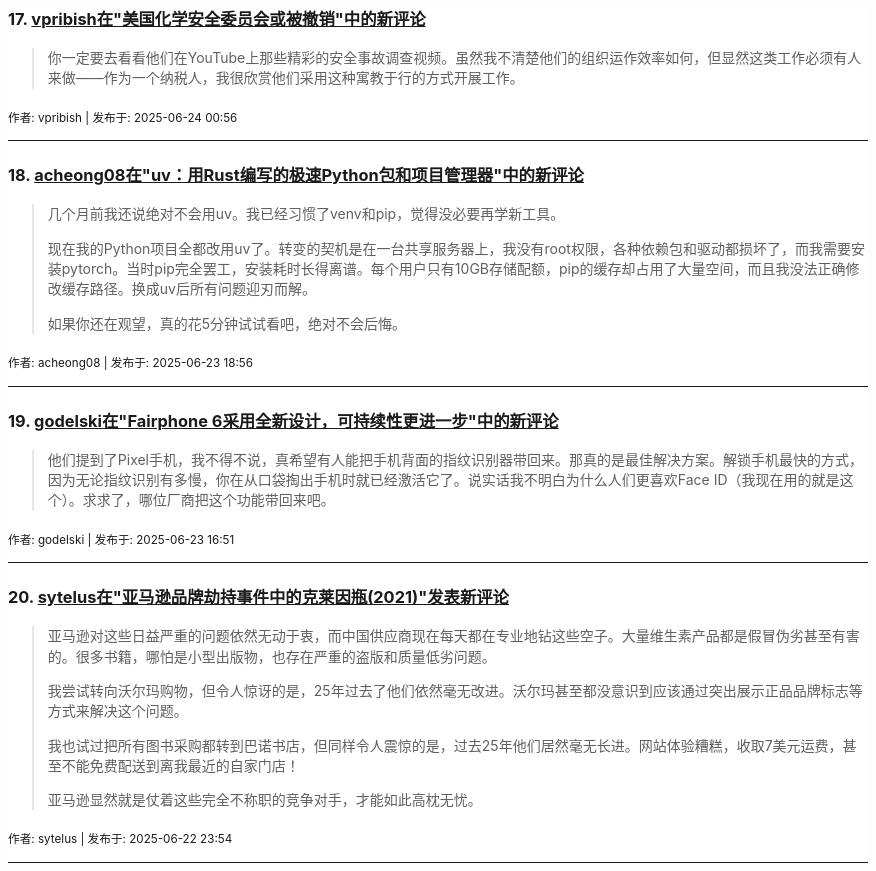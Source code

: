 ### 17. [vpribish在"美国化学安全委员会或被撤销"中的新评论](https://news.ycombinator.com/item?id=44361823)
> 你一定要去看看他们在YouTube上那些精彩的安全事故调查视频。虽然我不清楚他们的组织运作效率如何，但显然这类工作必须有人来做——作为一个纳税人，我很欣赏他们采用这种寓教于行的方式开展工作。

<sub>作者: vpribish | 发布于: 2025-06-24 00:56</sub>

---

### 18. [acheong08在"uv：用Rust编写的极速Python包和项目管理器"中的新评论](https://news.ycombinator.com/item?id=44358882)
> 几个月前我还说绝对不会用uv。我已经习惯了venv和pip，觉得没必要再学新工具。
> 
> 现在我的Python项目全都改用uv了。转变的契机是在一台共享服务器上，我没有root权限，各种依赖包和驱动都损坏了，而我需要安装pytorch。当时pip完全罢工，安装耗时长得离谱。每个用户只有10GB存储配额，pip的缓存却占用了大量空间，而且我没法正确修改缓存路径。换成uv后所有问题迎刃而解。
> 
> 如果你还在观望，真的花5分钟试试看吧，绝对不会后悔。

<sub>作者: acheong08 | 发布于: 2025-06-23 18:56</sub>

---

### 19. [godelski在"Fairphone 6采用全新设计，可持续性更进一步"中的新评论](https://news.ycombinator.com/item?id=44357661)
> 他们提到了Pixel手机，我不得不说，真希望有人能把手机背面的指纹识别器带回来。那真的是最佳解决方案。解锁手机最快的方式，因为无论指纹识别有多慢，你在从口袋掏出手机时就已经激活它了。说实话我不明白为什么人们更喜欢Face ID（我现在用的就是这个）。求求了，哪位厂商把这个功能带回来吧。

<sub>作者: godelski | 发布于: 2025-06-23 16:51</sub>

---

### 20. [sytelus在"亚马逊品牌劫持事件中的克莱因瓶(2021)"发表新评论](https://news.ycombinator.com/item?id=44351249)
> 亚马逊对这些日益严重的问题依然无动于衷，而中国供应商现在每天都在专业地钻这些空子。大量维生素产品都是假冒伪劣甚至有害的。很多书籍，哪怕是小型出版物，也存在严重的盗版和质量低劣问题。
> 
> 我尝试转向沃尔玛购物，但令人惊讶的是，25年过去了他们依然毫无改进。沃尔玛甚至都没意识到应该通过突出展示正品品牌标志等方式来解决这个问题。
> 
> 我也试过把所有图书采购都转到巴诺书店，但同样令人震惊的是，过去25年他们居然毫无长进。网站体验糟糕，收取7美元运费，甚至不能免费配送到离我最近的自家门店！
> 
> 亚马逊显然就是仗着这些完全不称职的竞争对手，才能如此高枕无忧。

<sub>作者: sytelus | 发布于: 2025-06-22 23:54</sub>

---
